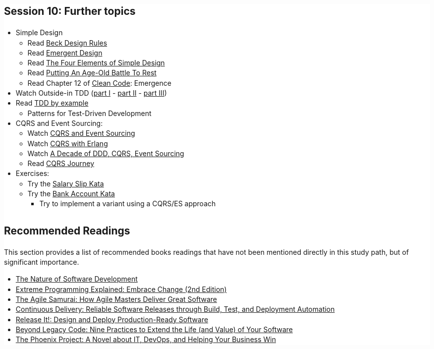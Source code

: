 ## Session 10: Further topics

- Simple Design
  - Read [Beck Design Rules](https://martinfowler.com/bliki/BeckDesignRules.html)
  - Read [Emergent Design](http://ronjeffries.com/xprog/classics/expemergentdesign/)
  - Read [The Four Elements of Simple Design](http://blog.jbrains.ca/permalink/the-four-elements-of-simple-design)
  - Read [Putting An Age-Old Battle To Rest](http://blog.thecodewhisperer.com/permalink/putting-an-age-old-battle-to-rest)
  - Read Chapter 12 of [Clean Code](http://www.amazon.com/Clean-Code-Handbook-Software-Craftsmanship/dp/0132350882): Emergence
- Watch Outside-in TDD ([part I](https://www.youtube.com/watch?v=XHnuMjah6ps) - [part II](https://www.youtube.com/watch?v=gs0rqDdz3ko) - [part III](https://www.youtube.com/watch?v=R9OAt9AOrzI))
- Read [TDD by example](http://www.amazon.com/Test-Driven-Development-By-Example/dp/0321146530)
  - Patterns for Test-Driven Development
- CQRS and Event Sourcing:
  - Watch [CQRS and Event Sourcing](https://www.youtube.com/watch?v=JHGkaShoyNs)
  - Watch [CQRS with Erlang](https://vimeo.com/97318824)
  - Watch [A Decade of DDD, CQRS, Event Sourcing](https://www.youtube.com/watch?v=LDW0QWie21s)
  - Read [CQRS Journey](http://cqrsjourney.github.io/)
- Exercises:
  - Try the [Salary Slip Kata](https://github.com/sandromancuso/salaryslipkata)
  - Try the [Bank Account Kata](https://github.com/sandromancuso/Bank-kata)
    - Try to implement a variant using a CQRS/ES approach

## Recommended Readings

This section provides a list of recommended books readings that have not been mentioned directly in this study path, but of significant importance.

- [The Nature of Software Development](https://www.amazon.com/Nature-Software-Development-Simple-Valuable/dp/1941222374)
- [Extreme Programming Explained: Embrace Change (2nd Edition)](https://www.amazon.com/Extreme-Programming-Explained-Embrace-Change-ebook/dp/B000OZ0N5S)
- [The Agile Samurai: How Agile Masters Deliver Great Software](https://www.amazon.com/Agile-Samurai-Software-Pragmatic-Programmers/dp/1934356581)
- [Continuous Delivery: Reliable Software Releases through Build, Test, and Deployment Automation](https://www.amazon.com/Continuous-Delivery-Deployment-Automation-Addison-Wesley/dp/0321601912)
- [Release It!: Design and Deploy Production-Ready Software](https://www.amazon.com/Release-Production-Ready-Software-Pragmatic-Programmers/dp/0978739213)
- [Beyond Legacy Code: Nine Practices to Extend the Life (and Value) of Your Software](https://www.amazon.com/Beyond-Legacy-Code-Practices-Software/dp/1680500791)
- [The Phoenix Project: A Novel about IT, DevOps, and Helping Your Business Win](https://www.amazon.com/Phoenix-Project-DevOps-Helping-Business/dp/0988262509)
